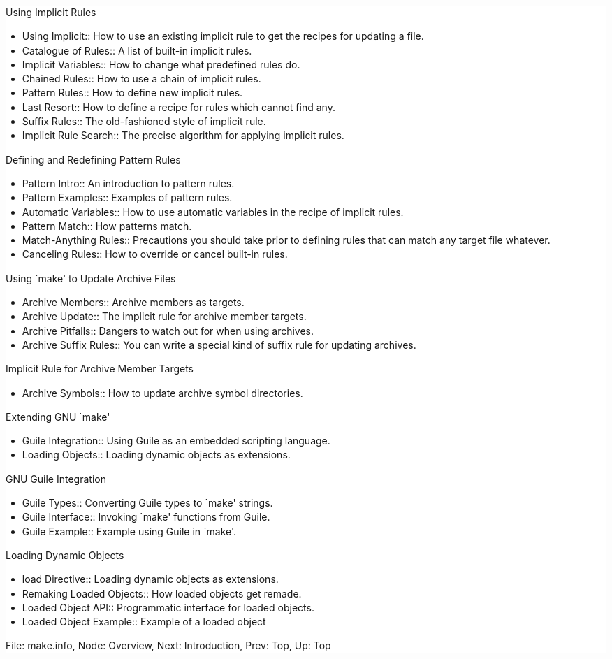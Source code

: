 Using Implicit Rules

* Using Implicit::              How to use an existing implicit rule
                                  to get the recipes for updating a file.
* Catalogue of Rules::          A list of built-in implicit rules.
* Implicit Variables::          How to change what predefined rules do.
* Chained Rules::               How to use a chain of implicit rules.
* Pattern Rules::               How to define new implicit rules.
* Last Resort::                 How to define a recipe for rules which
                                  cannot find any.
* Suffix Rules::                The old-fashioned style of implicit rule.
* Implicit Rule Search::        The precise algorithm for applying
                                  implicit rules.

Defining and Redefining Pattern Rules

* Pattern Intro::               An introduction to pattern rules.
* Pattern Examples::            Examples of pattern rules.
* Automatic Variables::         How to use automatic variables in the
                                  recipe of implicit rules.
* Pattern Match::               How patterns match.
* Match-Anything Rules::        Precautions you should take prior to
                                  defining rules that can match any
                                  target file whatever.
* Canceling Rules::             How to override or cancel built-in rules.

Using `make' to Update Archive Files

* Archive Members::             Archive members as targets.
* Archive Update::              The implicit rule for archive member targets.
* Archive Pitfalls::            Dangers to watch out for when using archives.
* Archive Suffix Rules::        You can write a special kind of suffix rule
                                  for updating archives.

Implicit Rule for Archive Member Targets

* Archive Symbols::             How to update archive symbol directories.

Extending GNU `make'

* Guile Integration::           Using Guile as an embedded scripting language.
* Loading Objects::             Loading dynamic objects as extensions.

GNU Guile Integration

* Guile Types::                 Converting Guile types to `make' strings.
* Guile Interface::             Invoking `make' functions from Guile.
* Guile Example::               Example using Guile in `make'.

Loading Dynamic Objects

* load Directive::              Loading dynamic objects as extensions.
* Remaking Loaded Objects::     How loaded objects get remade.
* Loaded Object API::           Programmatic interface for loaded objects.
* Loaded Object Example::       Example of a loaded object

File: make.info,  Node: Overview,  Next: Introduction,  Prev: Top,  Up: Top
